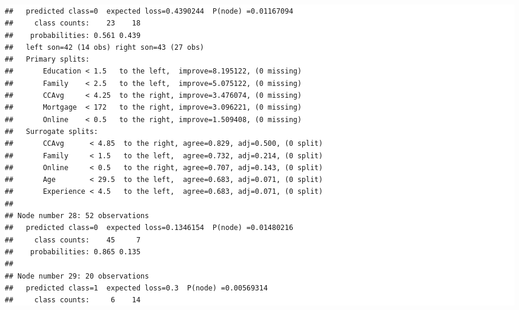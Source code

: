     ##   predicted class=0  expected loss=0.4390244  P(node) =0.01167094
    ##     class counts:    23    18
    ##    probabilities: 0.561 0.439 
    ##   left son=42 (14 obs) right son=43 (27 obs)
    ##   Primary splits:
    ##       Education < 1.5   to the left,  improve=8.195122, (0 missing)
    ##       Family    < 2.5   to the left,  improve=5.075122, (0 missing)
    ##       CCAvg     < 4.25  to the right, improve=3.476074, (0 missing)
    ##       Mortgage  < 172   to the right, improve=3.096221, (0 missing)
    ##       Online    < 0.5   to the right, improve=1.509408, (0 missing)
    ##   Surrogate splits:
    ##       CCAvg      < 4.85  to the right, agree=0.829, adj=0.500, (0 split)
    ##       Family     < 1.5   to the left,  agree=0.732, adj=0.214, (0 split)
    ##       Online     < 0.5   to the right, agree=0.707, adj=0.143, (0 split)
    ##       Age        < 29.5  to the left,  agree=0.683, adj=0.071, (0 split)
    ##       Experience < 4.5   to the left,  agree=0.683, adj=0.071, (0 split)
    ## 
    ## Node number 28: 52 observations
    ##   predicted class=0  expected loss=0.1346154  P(node) =0.01480216
    ##     class counts:    45     7
    ##    probabilities: 0.865 0.135 
    ## 
    ## Node number 29: 20 observations
    ##   predicted class=1  expected loss=0.3  P(node) =0.00569314
    ##     class counts:     6    14